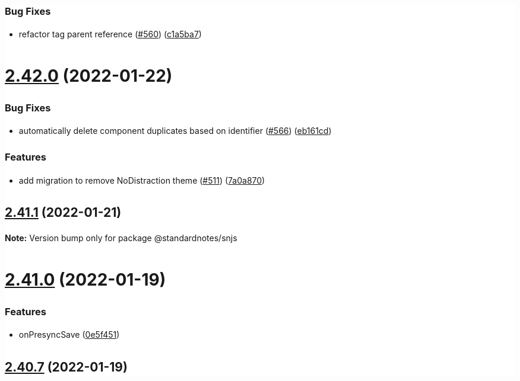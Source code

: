 
### Bug Fixes

* refactor tag parent reference ([#560](https://github.com/standardnotes/snjs/issues/560)) ([c1a5ba7](https://github.com/standardnotes/snjs/commit/c1a5ba73b03263c914c042fdbee7efd367a3cd09))





# [2.42.0](https://github.com/standardnotes/snjs/compare/@standardnotes/snjs@2.41.1...@standardnotes/snjs@2.42.0) (2022-01-22)


### Bug Fixes

* automatically delete component duplicates based on identifier ([#566](https://github.com/standardnotes/snjs/issues/566)) ([eb161cd](https://github.com/standardnotes/snjs/commit/eb161cd07b9586cc4f2bbc59709ce590f16f75df))


### Features

* add migration to remove NoDistraction theme ([#511](https://github.com/standardnotes/snjs/issues/511)) ([7a0a870](https://github.com/standardnotes/snjs/commit/7a0a870c4742fad5440f1f7d68e84d3d519f1b6e))





## [2.41.1](https://github.com/standardnotes/snjs/compare/@standardnotes/snjs@2.41.0...@standardnotes/snjs@2.41.1) (2022-01-21)

**Note:** Version bump only for package @standardnotes/snjs





# [2.41.0](https://github.com/standardnotes/snjs/compare/@standardnotes/snjs@2.40.7...@standardnotes/snjs@2.41.0) (2022-01-19)


### Features

* onPresyncSave ([0e5f451](https://github.com/standardnotes/snjs/commit/0e5f451e85cfd7cb58ff1f0a87425e4dd43f6030))





## [2.40.7](https://github.com/standardnotes/snjs/compare/@standardnotes/snjs@2.40.6...@standardnotes/snjs@2.40.7) (2022-01-19)
